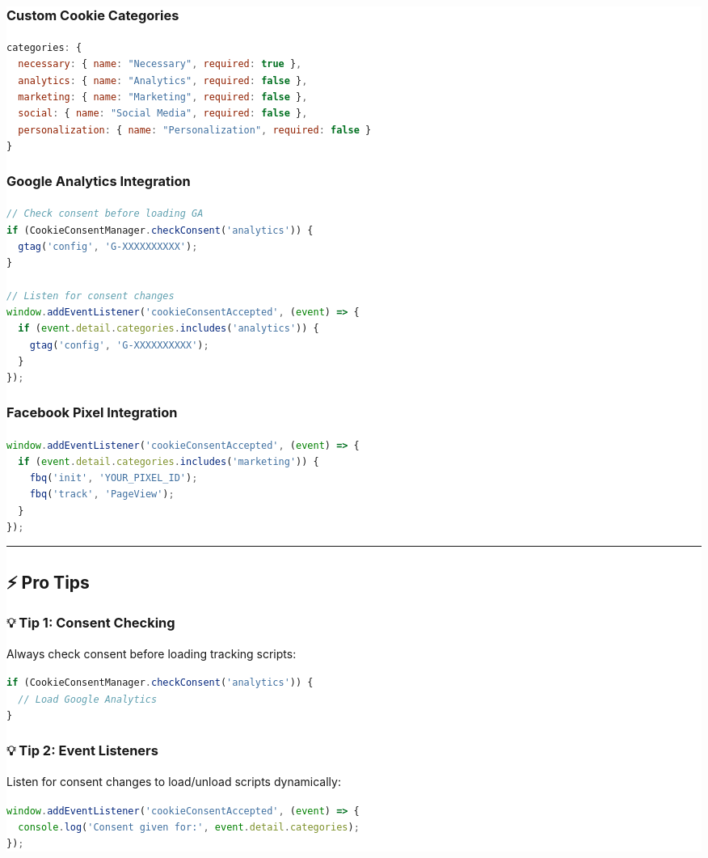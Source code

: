 ### Custom Cookie Categories
```javascript
categories: {
  necessary: { name: "Necessary", required: true },
  analytics: { name: "Analytics", required: false },
  marketing: { name: "Marketing", required: false },
  social: { name: "Social Media", required: false },
  personalization: { name: "Personalization", required: false }
}
```

### Google Analytics Integration
```javascript
// Check consent before loading GA
if (CookieConsentManager.checkConsent('analytics')) {
  gtag('config', 'G-XXXXXXXXXX');
}

// Listen for consent changes
window.addEventListener('cookieConsentAccepted', (event) => {
  if (event.detail.categories.includes('analytics')) {
    gtag('config', 'G-XXXXXXXXXX');
  }
});
```

### Facebook Pixel Integration
```javascript
window.addEventListener('cookieConsentAccepted', (event) => {
  if (event.detail.categories.includes('marketing')) {
    fbq('init', 'YOUR_PIXEL_ID');
    fbq('track', 'PageView');
  }
});
```

---

## ⚡ Pro Tips

### 💡 **Tip 1: Consent Checking**
Always check consent before loading tracking scripts:
```javascript
if (CookieConsentManager.checkConsent('analytics')) {
  // Load Google Analytics
}
```

### 💡 **Tip 2: Event Listeners**  
Listen for consent changes to load/unload scripts dynamically:
```javascript
window.addEventListener('cookieConsentAccepted', (event) => {
  console.log('Consent given for:', event.detail.categories);
});
```
